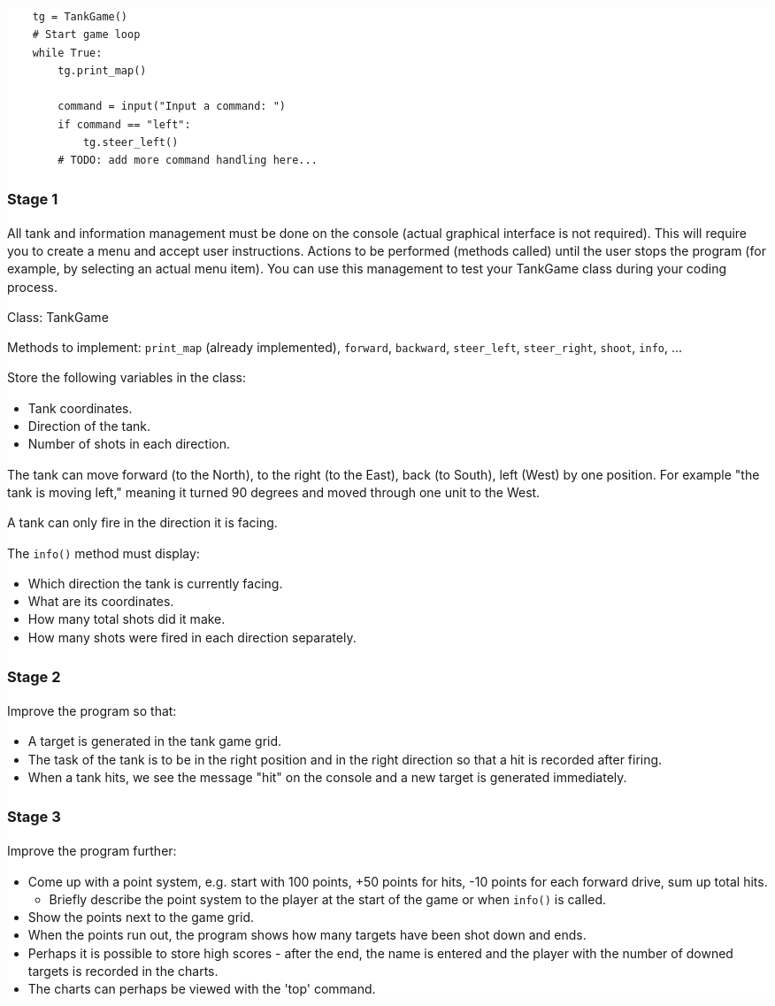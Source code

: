 ```
    tg = TankGame()
    # Start game loop
    while True:
        tg.print_map()

        command = input("Input a command: ")
        if command == "left":
            tg.steer_left()
        # TODO: add more command handling here...

```


### Stage 1

All tank and information management must be done on the console (actual graphical interface is not required). This will require you to create a menu and accept user instructions. Actions to be performed (methods called) until the user stops the program (for example, by selecting an actual menu item). You can use this management to test your TankGame class during your coding process.

Class: TankGame

Methods to implement: `print_map` (already implemented), `forward`, `backward`, `steer_left`, `steer_right`, `shoot`, `info`, ...

Store the following variables in the class:
- Tank coordinates.
- Direction of the tank.
- Number of shots in each direction.

The tank can move forward (to the North), to the right (to the East), back (to South), left (West) by one position. For example "the tank is moving left," meaning it turned 90 degrees and moved through one unit to the West.

A tank can only fire in the direction it is facing.

The `info()` method must display:
- Which direction the tank is currently facing.
- What are its coordinates.
- How many total shots did it make.
- How many shots were fired in each direction separately.

### Stage 2

Improve the program so that:
- A target is generated in the tank game grid. 
- The task of the tank is to be in the right position and in the right direction so that a hit is recorded after firing. 
- When a tank hits, we see the message "hit" on the console and a new target is generated immediately. 

### Stage 3

Improve the program further:
- Come up with a point system, e.g. start with 100 points, +50 points for hits, -10 points for each forward drive, sum up total hits.
  - Briefly describe the point system to the player at the start of the game or when `info()` is called.
- Show the points next to the game grid. 
- When the points run out, the program shows how many targets have been shot down and ends. 
- Perhaps it is possible to store high scores - after the end, the name is entered and the player with the number of downed targets is recorded in the charts. 
- The charts can perhaps be viewed with the 'top' command. 
